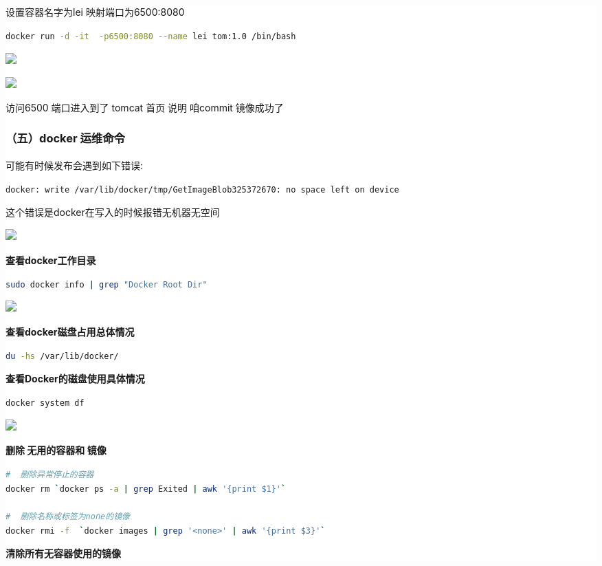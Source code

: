 设置容器名字为lei 映射端口为6500:8080

```bash
docker run -d -it  -p6500:8080 --name lei tom:1.0 /bin/bash
```


![](https://gitlab.com/apzs/image/-/raw/master/image/format,png-167098653496825.png)

![](https://gitlab.com/apzs/image/-/raw/master/image/format,png-167098653496826.png)

访问6500 端口进入到了 tomcat 首页 说明 咱commit 镜像成功了

### （五）docker 运维命令

可能有时候发布会遇到如下错误:

`docker: write /var/lib/docker/tmp/GetImageBlob325372670: no space left on device`

这个错误是docker在写入的时候报错无机器无空间

![](https://gitlab.com/apzs/image/-/raw/master/image/fbd50d429b6161ccf7d73687bc63ef06.png)

**查看docker工作目录**

```bash
sudo docker info | grep "Docker Root Dir"
```


![](https://gitlab.com/apzs/image/-/raw/master/image/9e6acfeb2e77bb2d25e63a7c1bff7709.png)

**查看docker磁盘占用总体情况**

```bash
du -hs /var/lib/docker/ 
```


**查看Docker的磁盘使用具体情况**

```bash
docker system df
```


![](https://gitlab.com/apzs/image/-/raw/master/image/a33dbf0f51a3f2ac179d102466e6517f.png)

**删除 无用的容器和 镜像**

```bash
#  删除异常停止的容器
docker rm `docker ps -a | grep Exited | awk '{print $1}'` 
 
#  删除名称或标签为none的镜像
docker rmi -f  `docker images | grep '<none>' | awk '{print $3}'`
```


**清除所有无容器使用的镜像**
